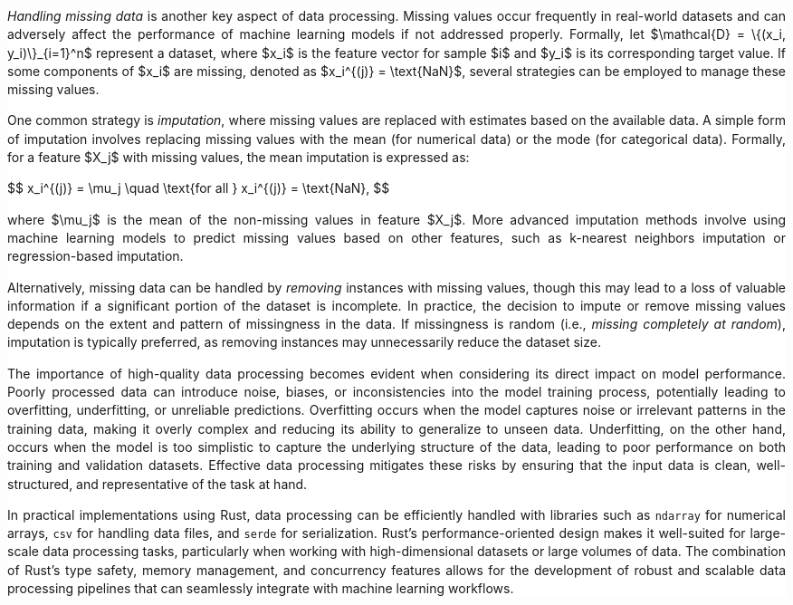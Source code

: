 <p style="text-align: justify;">
<em>Handling missing data</em> is another key aspect of data processing. Missing values occur frequently in real-world datasets and can adversely affect the performance of machine learning models if not addressed properly. Formally, let $\mathcal{D} = \{(x_i, y_i)\}_{i=1}^n$ represent a dataset, where $x_i$ is the feature vector for sample $i$ and $y_i$ is its corresponding target value. If some components of $x_i$ are missing, denoted as $x_i^{(j)} = \text{NaN}$, several strategies can be employed to manage these missing values.
</p>

<p style="text-align: justify;">
One common strategy is <em>imputation</em>, where missing values are replaced with estimates based on the available data. A simple form of imputation involves replacing missing values with the mean (for numerical data) or the mode (for categorical data). Formally, for a feature $X_j$ with missing values, the mean imputation is expressed as:
</p>

<p style="text-align: justify;">
$$ x_i^{(j)} = \mu_j \quad \text{for all } x_i^{(j)} = \text{NaN}, $$
</p>
<p style="text-align: justify;">
where $\mu_j$ is the mean of the non-missing values in feature $X_j$. More advanced imputation methods involve using machine learning models to predict missing values based on other features, such as k-nearest neighbors imputation or regression-based imputation.
</p>

<p style="text-align: justify;">
Alternatively, missing data can be handled by <em>removing</em> instances with missing values, though this may lead to a loss of valuable information if a significant portion of the dataset is incomplete. In practice, the decision to impute or remove missing values depends on the extent and pattern of missingness in the data. If missingness is random (i.e., <em>missing completely at random</em>), imputation is typically preferred, as removing instances may unnecessarily reduce the dataset size.
</p>

<p style="text-align: justify;">
The importance of high-quality data processing becomes evident when considering its direct impact on model performance. Poorly processed data can introduce noise, biases, or inconsistencies into the model training process, potentially leading to overfitting, underfitting, or unreliable predictions. Overfitting occurs when the model captures noise or irrelevant patterns in the training data, making it overly complex and reducing its ability to generalize to unseen data. Underfitting, on the other hand, occurs when the model is too simplistic to capture the underlying structure of the data, leading to poor performance on both training and validation datasets. Effective data processing mitigates these risks by ensuring that the input data is clean, well-structured, and representative of the task at hand.
</p>

<p style="text-align: justify;">
In practical implementations using Rust, data processing can be efficiently handled with libraries such as <code>ndarray</code> for numerical arrays, <code>csv</code> for handling data files, and <code>serde</code> for serialization. Rust’s performance-oriented design makes it well-suited for large-scale data processing tasks, particularly when working with high-dimensional datasets or large volumes of data. The combination of Rust’s type safety, memory management, and concurrency features allows for the development of robust and scalable data processing pipelines that can seamlessly integrate with machine learning workflows.
</p>
